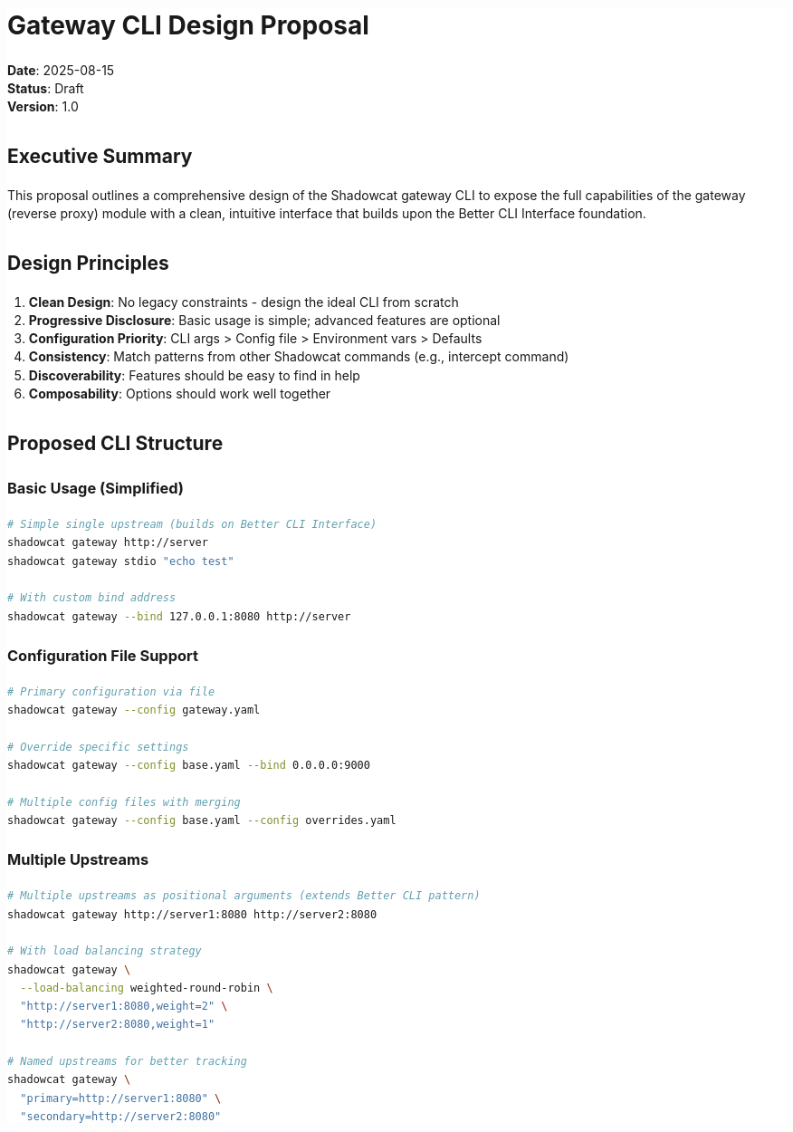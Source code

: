 # Gateway CLI Design Proposal

**Date**: 2025-08-15  
**Status**: Draft  
**Version**: 1.0

## Executive Summary

This proposal outlines a comprehensive design of the Shadowcat gateway CLI to expose the full capabilities of the gateway (reverse proxy) module with a clean, intuitive interface that builds upon the Better CLI Interface foundation.

## Design Principles

1. **Clean Design**: No legacy constraints - design the ideal CLI from scratch
2. **Progressive Disclosure**: Basic usage is simple; advanced features are optional
3. **Configuration Priority**: CLI args > Config file > Environment vars > Defaults
4. **Consistency**: Match patterns from other Shadowcat commands (e.g., intercept command)
5. **Discoverability**: Features should be easy to find in help
6. **Composability**: Options should work well together

## Proposed CLI Structure

### Basic Usage (Simplified)
```bash
# Simple single upstream (builds on Better CLI Interface)
shadowcat gateway http://server
shadowcat gateway stdio "echo test"

# With custom bind address
shadowcat gateway --bind 127.0.0.1:8080 http://server
```

### Configuration File Support
```bash
# Primary configuration via file
shadowcat gateway --config gateway.yaml

# Override specific settings
shadowcat gateway --config base.yaml --bind 0.0.0.0:9000

# Multiple config files with merging
shadowcat gateway --config base.yaml --config overrides.yaml
```

### Multiple Upstreams
```bash
# Multiple upstreams as positional arguments (extends Better CLI pattern)
shadowcat gateway http://server1:8080 http://server2:8080

# With load balancing strategy
shadowcat gateway \
  --load-balancing weighted-round-robin \
  "http://server1:8080,weight=2" \
  "http://server2:8080,weight=1"

# Named upstreams for better tracking
shadowcat gateway \
  "primary=http://server1:8080" \
  "secondary=http://server2:8080"
```
